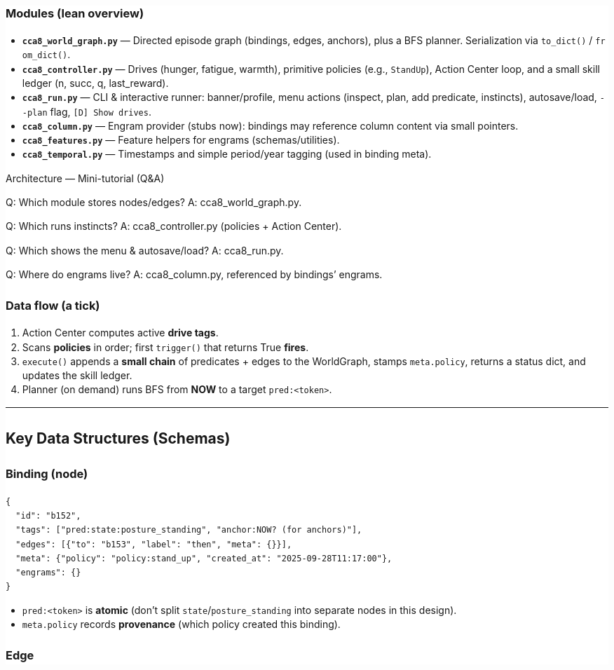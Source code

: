 ### Modules (lean overview)

- **`cca8_world_graph.py`** — Directed episode graph (bindings, edges, anchors), plus a BFS planner. Serialization via `to_dict()` / `from_dict()`.
- **`cca8_controller.py`** — Drives (hunger, fatigue, warmth), primitive policies (e.g., `StandUp`), Action Center loop, and a small skill ledger (n, succ, q, last_reward).
- **`cca8_run.py`** — CLI & interactive runner: banner/profile, menu actions (inspect, plan, add predicate, instincts), autosave/load, `--plan` flag, `[D] Show drives`.
- **`cca8_column.py`** — Engram provider (stubs now): bindings may reference column content via small pointers.
- **`cca8_features.py`** — Feature helpers for engrams (schemas/utilities).
- **`cca8_temporal.py`** — Timestamps and simple period/year tagging (used in binding meta).


Architecture — Mini-tutorial (Q&A)

Q: Which module stores nodes/edges? A: cca8_world_graph.py.

Q: Which runs instincts? A: cca8_controller.py (policies + Action Center).

Q: Which shows the menu & autosave/load? A: cca8_run.py.

Q: Where do engrams live? A: cca8_column.py, referenced by bindings’ engrams.



### Data flow (a tick)

1. Action Center computes active **drive tags**.  
2. Scans **policies** in order; first `trigger()` that returns True **fires**.  
3. `execute()` appends a **small chain** of predicates + edges to the WorldGraph, stamps `meta.policy`, returns a status dict, and updates the skill ledger.  
4. Planner (on demand) runs BFS from **NOW** to a target `pred:<token>`.  

---

## Key Data Structures (Schemas)

### Binding (node)

```jsonc
{
  "id": "b152",
  "tags": ["pred:state:posture_standing", "anchor:NOW? (for anchors)"],
  "edges": [{"to": "b153", "label": "then", "meta": {}}],
  "meta": {"policy": "policy:stand_up", "created_at": "2025-09-28T11:17:00"},
  "engrams": {}
}
```

- `pred:<token>` is **atomic** (don’t split `state`/`posture_standing` into separate nodes in this design).
- `meta.policy` records **provenance** (which policy created this binding).

### Edge


[1]: https://arxiv.org/abs/2106.13105?utm_source=chatgpt.com "The Option Keyboard: Combining Skills in Reinforcement Learning"
[2]: https://arxiv.org/abs/2202.03466?utm_source=chatgpt.com "Reward-Respecting Subtasks for Model-Based Reinforcement Learning"
[3]: https://arxiv.org/pdf/2208.11173?utm_source=chatgpt.com "arXiv:2208.11173v3 [cs.AI] 21 Mar 2023"
[4]: https://papers.neurips.cc/paper/9463-the-option-keyboard-combining-skills-in-reinforcement-learning.pdf?utm_source=chatgpt.com "The Option Keyboard: Combining Skills in Reinforcement ..."
[5]: https://www.youtube.com/watch?v=gEbbGyNkR2U&utm_source=chatgpt.com "Rich Sutton, The OaK Architecture: A Vision of ..."
[6]: https://ai.dmi.unibas.ch/research/reading_group/sutton-et-al-arxiv2022.pdf?utm_source=chatgpt.com "arXiv:2208.11173v2 [cs.AI] 6 Oct 2022"